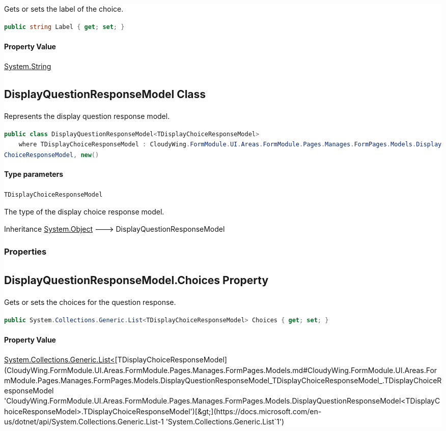Gets or sets the label of the choice.

```csharp
public string Label { get; set; }
```

#### Property Value
[System.String](https://docs.microsoft.com/en-us/dotnet/api/System.String 'System.String')

<a name='CloudyWing.FormModule.UI.Areas.FormModule.Pages.Manages.FormPages.Models.DisplayQuestionResponseModel_TDisplayChoiceResponseModel_'></a>

## DisplayQuestionResponseModel<TDisplayChoiceResponseModel> Class

Represents the display question response model.

```csharp
public class DisplayQuestionResponseModel<TDisplayChoiceResponseModel>
    where TDisplayChoiceResponseModel : CloudyWing.FormModule.UI.Areas.FormModule.Pages.Manages.FormPages.Models.DisplayChoiceResponseModel, new()
```
#### Type parameters

<a name='CloudyWing.FormModule.UI.Areas.FormModule.Pages.Manages.FormPages.Models.DisplayQuestionResponseModel_TDisplayChoiceResponseModel_.TDisplayChoiceResponseModel'></a>

`TDisplayChoiceResponseModel`

The type of the display choice response model.

Inheritance [System.Object](https://docs.microsoft.com/en-us/dotnet/api/System.Object 'System.Object') &#129106; DisplayQuestionResponseModel<TDisplayChoiceResponseModel>
### Properties

<a name='CloudyWing.FormModule.UI.Areas.FormModule.Pages.Manages.FormPages.Models.DisplayQuestionResponseModel_TDisplayChoiceResponseModel_.Choices'></a>

## DisplayQuestionResponseModel<TDisplayChoiceResponseModel>.Choices Property

Gets or sets the choices for the question response.

```csharp
public System.Collections.Generic.List<TDisplayChoiceResponseModel> Choices { get; set; }
```

#### Property Value
[System.Collections.Generic.List&lt;](https://docs.microsoft.com/en-us/dotnet/api/System.Collections.Generic.List-1 'System.Collections.Generic.List`1')[TDisplayChoiceResponseModel](CloudyWing.FormModule.UI.Areas.FormModule.Pages.Manages.FormPages.Models.md#CloudyWing.FormModule.UI.Areas.FormModule.Pages.Manages.FormPages.Models.DisplayQuestionResponseModel_TDisplayChoiceResponseModel_.TDisplayChoiceResponseModel 'CloudyWing.FormModule.UI.Areas.FormModule.Pages.Manages.FormPages.Models.DisplayQuestionResponseModel<TDisplayChoiceResponseModel>.TDisplayChoiceResponseModel')[&gt;](https://docs.microsoft.com/en-us/dotnet/api/System.Collections.Generic.List-1 'System.Collections.Generic.List`1')
